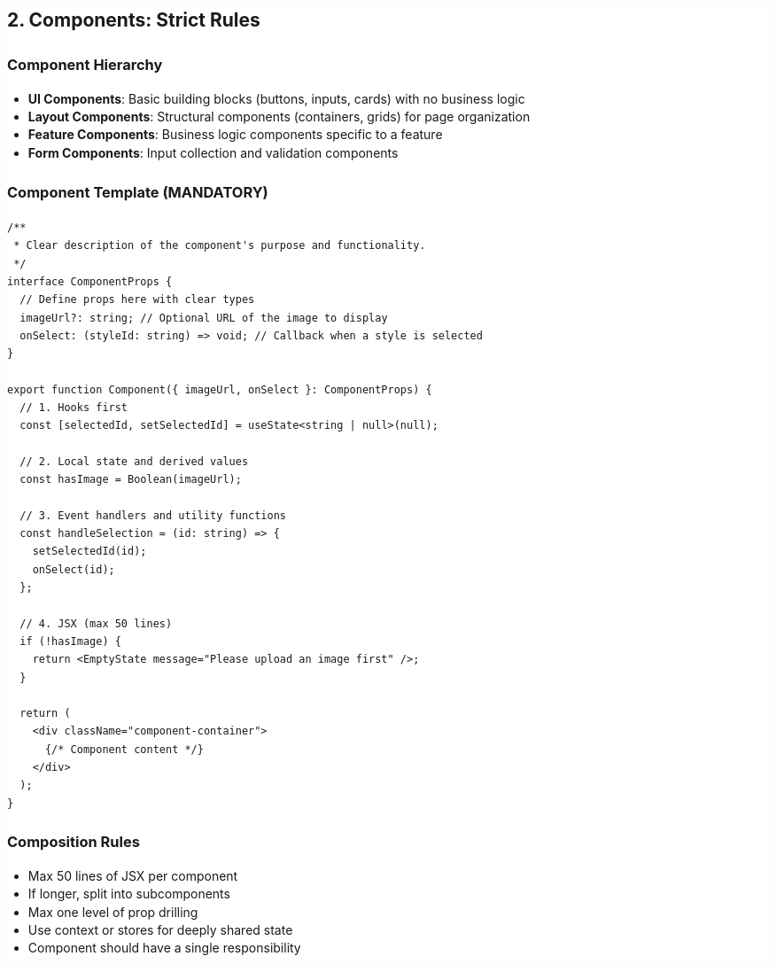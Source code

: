 ## **2. Components: Strict Rules**

### Component Hierarchy
- **UI Components**: Basic building blocks (buttons, inputs, cards) with no business logic
- **Layout Components**: Structural components (containers, grids) for page organization
- **Feature Components**: Business logic components specific to a feature
- **Form Components**: Input collection and validation components

### Component Template (MANDATORY)
```tsx
/**
 * Clear description of the component's purpose and functionality.
 */
interface ComponentProps {
  // Define props here with clear types
  imageUrl?: string; // Optional URL of the image to display
  onSelect: (styleId: string) => void; // Callback when a style is selected
}

export function Component({ imageUrl, onSelect }: ComponentProps) {
  // 1. Hooks first
  const [selectedId, setSelectedId] = useState<string | null>(null);
  
  // 2. Local state and derived values
  const hasImage = Boolean(imageUrl);
  
  // 3. Event handlers and utility functions
  const handleSelection = (id: string) => {
    setSelectedId(id);
    onSelect(id);
  };
  
  // 4. JSX (max 50 lines)
  if (!hasImage) {
    return <EmptyState message="Please upload an image first" />;
  }

  return (
    <div className="component-container">
      {/* Component content */}
    </div>
  );
}
```

### Composition Rules
- Max 50 lines of JSX per component
- If longer, split into subcomponents
- Max one level of prop drilling
- Use context or stores for deeply shared state
- Component should have a single responsibility
